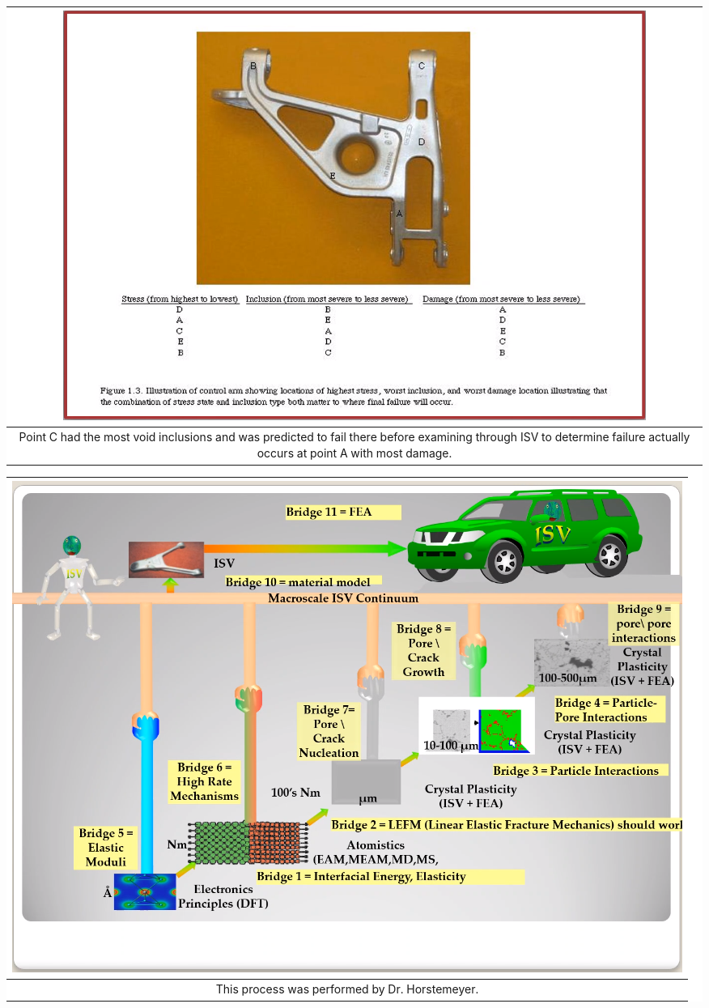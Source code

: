 | ![](../../../attachments/engr-851-001-integrated-computational-materials-engineering/cadillac_control_arm_220120_184051_EST.png) |
|:--:|
| Point C had the most void inclusions and was predicted to fail there before examining through ISV to determine failure actually occurs at point A with most damage. |

| ![](../../../attachments/engr-851-001-integrated-computational-materials-engineering/icme_graph_of_cadillac_control_arm_220120_184147_EST.png) |
|:--:|
| This process was performed by Dr. Horstemeyer. |
